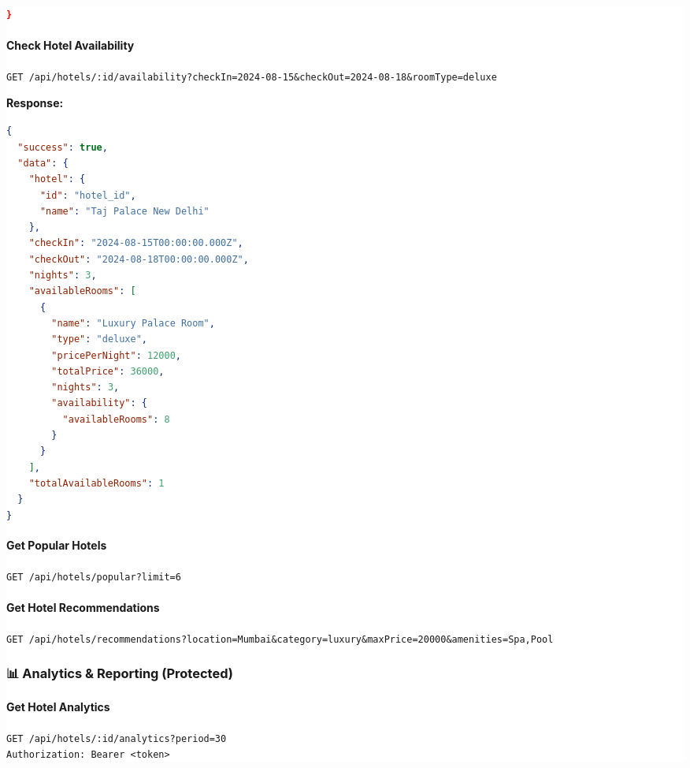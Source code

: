 ```json
}
```

#### Check Hotel Availability
```http
GET /api/hotels/:id/availability?checkIn=2024-08-15&checkOut=2024-08-18&roomType=deluxe
```

**Response:**
```json
{
  "success": true,
  "data": {
    "hotel": {
      "id": "hotel_id",
      "name": "Taj Palace New Delhi"
    },
    "checkIn": "2024-08-15T00:00:00.000Z",
    "checkOut": "2024-08-18T00:00:00.000Z",
    "nights": 3,
    "availableRooms": [
      {
        "name": "Luxury Palace Room",
        "type": "deluxe",
        "pricePerNight": 12000,
        "totalPrice": 36000,
        "nights": 3,
        "availability": {
          "availableRooms": 8
        }
      }
    ],
    "totalAvailableRooms": 1
  }
}
```

#### Get Popular Hotels
```http
GET /api/hotels/popular?limit=6
```

#### Get Hotel Recommendations
```http
GET /api/hotels/recommendations?location=Mumbai&category=luxury&maxPrice=20000&amenities=Spa,Pool
```

### 📊 Analytics & Reporting (Protected)

#### Get Hotel Analytics
```http
GET /api/hotels/:id/analytics?period=30
Authorization: Bearer <token>
```
